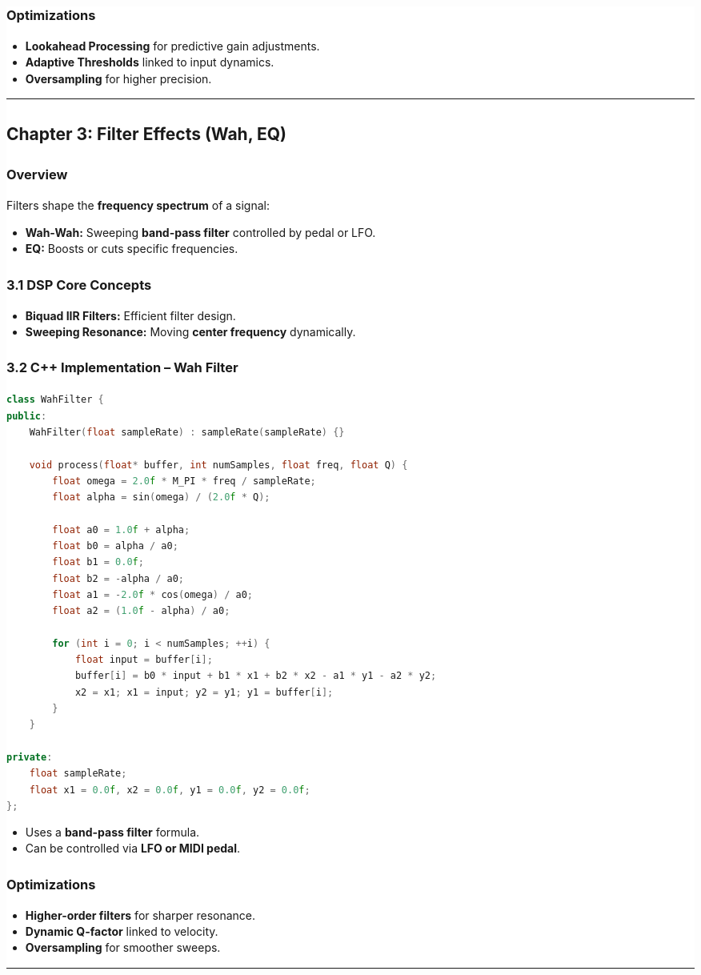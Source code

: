### **Optimizations**
- **Lookahead Processing** for predictive gain adjustments.
- **Adaptive Thresholds** linked to input dynamics.
- **Oversampling** for higher precision.

---

## **Chapter 3: Filter Effects (Wah, EQ)**
### **Overview**
Filters shape the **frequency spectrum** of a signal:
- **Wah-Wah:** Sweeping **band-pass filter** controlled by pedal or LFO.
- **EQ:** Boosts or cuts specific frequencies.
  
### **3.1 DSP Core Concepts**
- **Biquad IIR Filters:** Efficient filter design.
- **Sweeping Resonance:** Moving **center frequency** dynamically.

### **3.2 C++ Implementation – Wah Filter**
```cpp
class WahFilter {
public:
    WahFilter(float sampleRate) : sampleRate(sampleRate) {}

    void process(float* buffer, int numSamples, float freq, float Q) {
        float omega = 2.0f * M_PI * freq / sampleRate;
        float alpha = sin(omega) / (2.0f * Q);

        float a0 = 1.0f + alpha;
        float b0 = alpha / a0;
        float b1 = 0.0f;
        float b2 = -alpha / a0;
        float a1 = -2.0f * cos(omega) / a0;
        float a2 = (1.0f - alpha) / a0;

        for (int i = 0; i < numSamples; ++i) {
            float input = buffer[i];
            buffer[i] = b0 * input + b1 * x1 + b2 * x2 - a1 * y1 - a2 * y2;
            x2 = x1; x1 = input; y2 = y1; y1 = buffer[i];
        }
    }

private:
    float sampleRate;
    float x1 = 0.0f, x2 = 0.0f, y1 = 0.0f, y2 = 0.0f;
};
```
- Uses a **band-pass filter** formula.
- Can be controlled via **LFO or MIDI pedal**.

### **Optimizations**
- **Higher-order filters** for sharper resonance.
- **Dynamic Q-factor** linked to velocity.
- **Oversampling** for smoother sweeps.

---